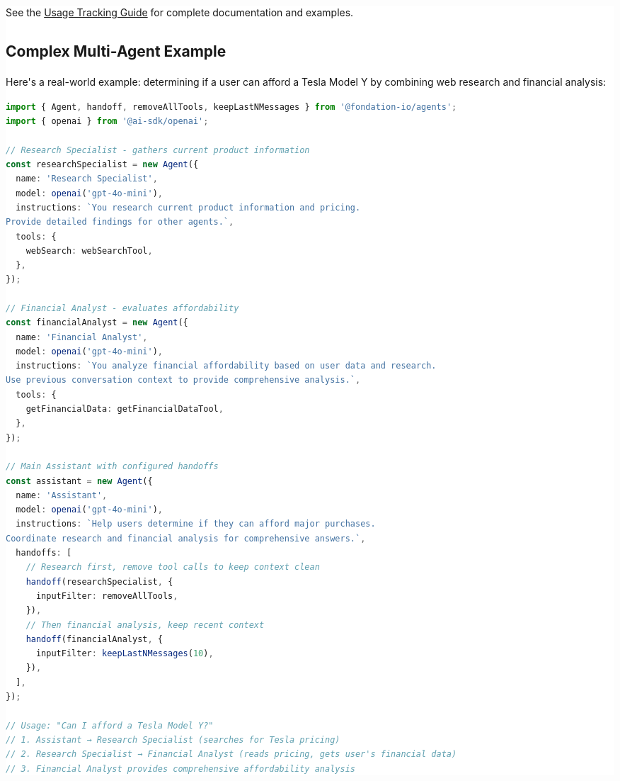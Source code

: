 See the [Usage Tracking Guide](./docs/guides/usage-tracking-configuration.md) for complete documentation and examples.

## Complex Multi-Agent Example

Here's a real-world example: determining if a user can afford a Tesla Model Y by combining web research and financial analysis:

```typescript
import { Agent, handoff, removeAllTools, keepLastNMessages } from '@fondation-io/agents';
import { openai } from '@ai-sdk/openai';

// Research Specialist - gathers current product information
const researchSpecialist = new Agent({
  name: 'Research Specialist',
  model: openai('gpt-4o-mini'),
  instructions: `You research current product information and pricing.
Provide detailed findings for other agents.`,
  tools: {
    webSearch: webSearchTool,
  },
});

// Financial Analyst - evaluates affordability
const financialAnalyst = new Agent({
  name: 'Financial Analyst', 
  model: openai('gpt-4o-mini'),
  instructions: `You analyze financial affordability based on user data and research.
Use previous conversation context to provide comprehensive analysis.`,
  tools: {
    getFinancialData: getFinancialDataTool,
  },
});

// Main Assistant with configured handoffs
const assistant = new Agent({
  name: 'Assistant',
  model: openai('gpt-4o-mini'),
  instructions: `Help users determine if they can afford major purchases.
Coordinate research and financial analysis for comprehensive answers.`,
  handoffs: [
    // Research first, remove tool calls to keep context clean
    handoff(researchSpecialist, {
      inputFilter: removeAllTools,
    }),
    // Then financial analysis, keep recent context
    handoff(financialAnalyst, {
      inputFilter: keepLastNMessages(10),
    }),
  ],
});

// Usage: "Can I afford a Tesla Model Y?"
// 1. Assistant → Research Specialist (searches for Tesla pricing)
// 2. Research Specialist → Financial Analyst (reads pricing, gets user's financial data)
// 3. Financial Analyst provides comprehensive affordability analysis
```
